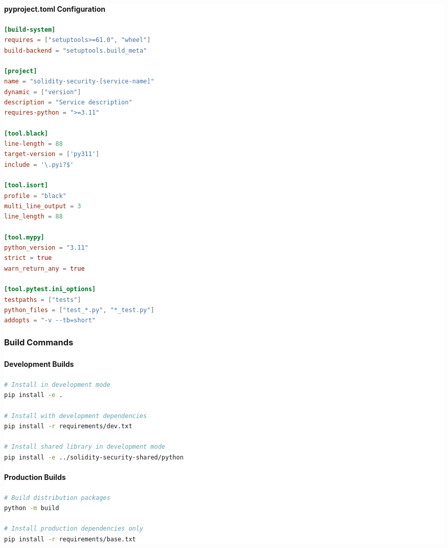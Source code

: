 #### pyproject.toml Configuration
```toml
[build-system]
requires = ["setuptools>=61.0", "wheel"]
build-backend = "setuptools.build_meta"

[project]
name = "solidity-security-[service-name]"
dynamic = ["version"]
description = "Service description"
requires-python = ">=3.11"

[tool.black]
line-length = 88
target-version = ['py311']
include = '\.pyi?$'

[tool.isort]
profile = "black"
multi_line_output = 3
line_length = 88

[tool.mypy]
python_version = "3.11"
strict = true
warn_return_any = true

[tool.pytest.ini_options]
testpaths = ["tests"]
python_files = ["test_*.py", "*_test.py"]
addopts = "-v --tb=short"
```

### Build Commands

#### Development Builds
```bash
# Install in development mode
pip install -e .

# Install with development dependencies
pip install -r requirements/dev.txt

# Install shared library in development mode
pip install -e ../solidity-security-shared/python
```

#### Production Builds
```bash
# Build distribution packages
python -m build

# Install production dependencies only
pip install -r requirements/base.txt
```
